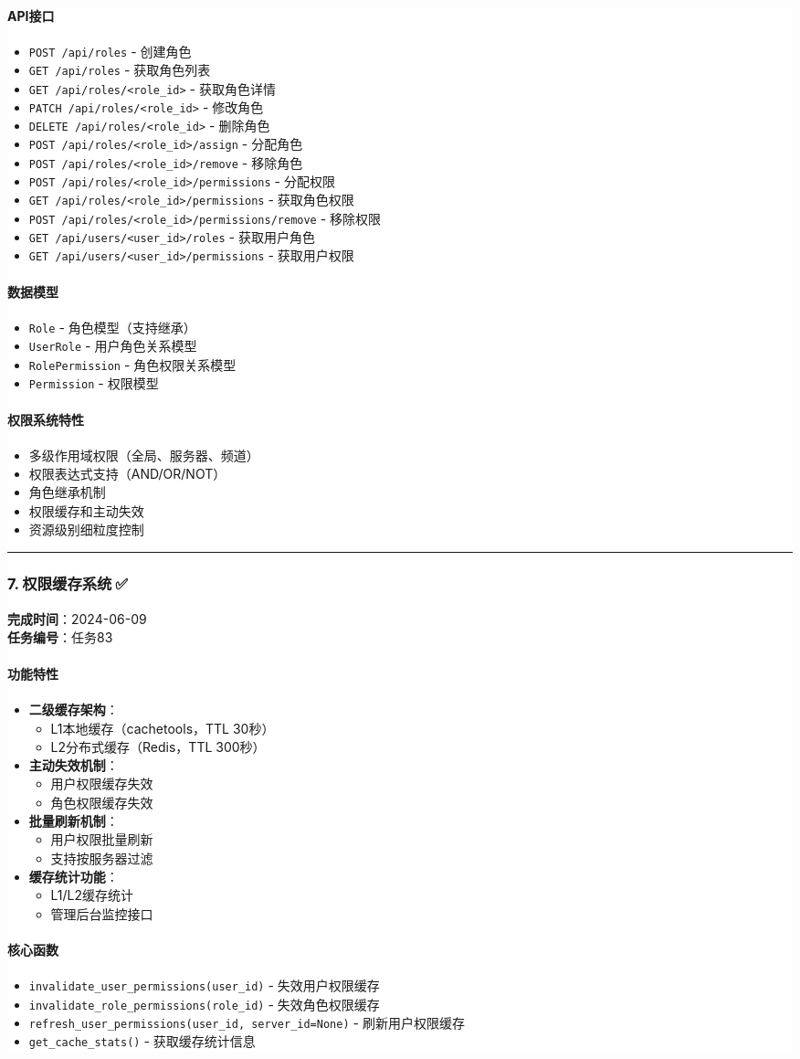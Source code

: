 #### API接口
- `POST /api/roles` - 创建角色
- `GET /api/roles` - 获取角色列表
- `GET /api/roles/<role_id>` - 获取角色详情
- `PATCH /api/roles/<role_id>` - 修改角色
- `DELETE /api/roles/<role_id>` - 删除角色
- `POST /api/roles/<role_id>/assign` - 分配角色
- `POST /api/roles/<role_id>/remove` - 移除角色
- `POST /api/roles/<role_id>/permissions` - 分配权限
- `GET /api/roles/<role_id>/permissions` - 获取角色权限
- `POST /api/roles/<role_id>/permissions/remove` - 移除权限
- `GET /api/users/<user_id>/roles` - 获取用户角色
- `GET /api/users/<user_id>/permissions` - 获取用户权限

#### 数据模型
- `Role` - 角色模型（支持继承）
- `UserRole` - 用户角色关系模型
- `RolePermission` - 角色权限关系模型
- `Permission` - 权限模型

#### 权限系统特性
- 多级作用域权限（全局、服务器、频道）
- 权限表达式支持（AND/OR/NOT）
- 角色继承机制
- 权限缓存和主动失效
- 资源级别细粒度控制

---

### 7. 权限缓存系统 ✅
**完成时间**：2024-06-09  
**任务编号**：任务83

#### 功能特性
- **二级缓存架构**：
  - L1本地缓存（cachetools，TTL 30秒）
  - L2分布式缓存（Redis，TTL 300秒）
- **主动失效机制**：
  - 用户权限缓存失效
  - 角色权限缓存失效
- **批量刷新机制**：
  - 用户权限批量刷新
  - 支持按服务器过滤
- **缓存统计功能**：
  - L1/L2缓存统计
  - 管理后台监控接口

#### 核心函数
- `invalidate_user_permissions(user_id)` - 失效用户权限缓存
- `invalidate_role_permissions(role_id)` - 失效角色权限缓存
- `refresh_user_permissions(user_id, server_id=None)` - 刷新用户权限缓存
- `get_cache_stats()` - 获取缓存统计信息

